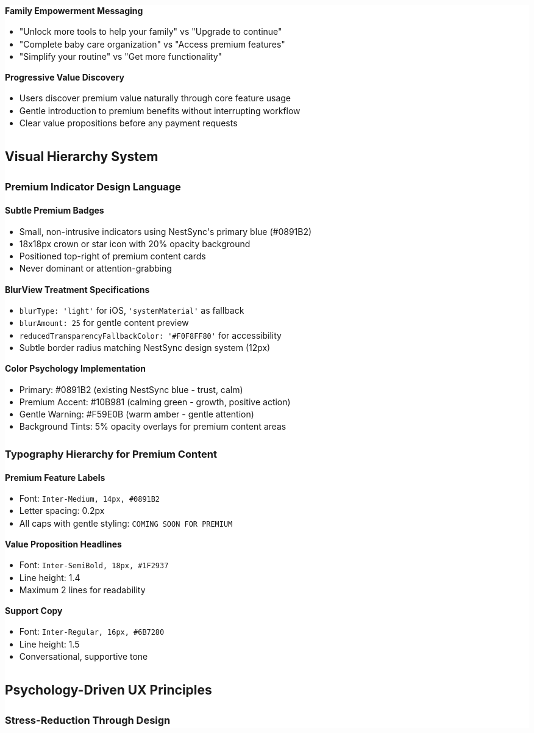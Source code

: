 **Family Empowerment Messaging**
- "Unlock more tools to help your family" vs "Upgrade to continue"
- "Complete baby care organization" vs "Access premium features"
- "Simplify your routine" vs "Get more functionality"

**Progressive Value Discovery**
- Users discover premium value naturally through core feature usage
- Gentle introduction to premium benefits without interrupting workflow
- Clear value propositions before any payment requests

## Visual Hierarchy System

### Premium Indicator Design Language

**Subtle Premium Badges**
- Small, non-intrusive indicators using NestSync's primary blue (#0891B2)
- 18x18px crown or star icon with 20% opacity background
- Positioned top-right of premium content cards
- Never dominant or attention-grabbing

**BlurView Treatment Specifications**
- `blurType: 'light'` for iOS, `'systemMaterial'` as fallback
- `blurAmount: 25` for gentle content preview
- `reducedTransparencyFallbackColor: '#F0F8FF80'` for accessibility
- Subtle border radius matching NestSync design system (12px)

**Color Psychology Implementation**
- Primary: #0891B2 (existing NestSync blue - trust, calm)
- Premium Accent: #10B981 (calming green - growth, positive action)
- Gentle Warning: #F59E0B (warm amber - gentle attention)
- Background Tints: 5% opacity overlays for premium content areas

### Typography Hierarchy for Premium Content

**Premium Feature Labels**
- Font: `Inter-Medium, 14px, #0891B2`
- Letter spacing: 0.2px
- All caps with gentle styling: `COMING SOON FOR PREMIUM`

**Value Proposition Headlines**
- Font: `Inter-SemiBold, 18px, #1F2937`
- Line height: 1.4
- Maximum 2 lines for readability

**Support Copy**
- Font: `Inter-Regular, 16px, #6B7280`
- Line height: 1.5
- Conversational, supportive tone

## Psychology-Driven UX Principles

### Stress-Reduction Through Design
